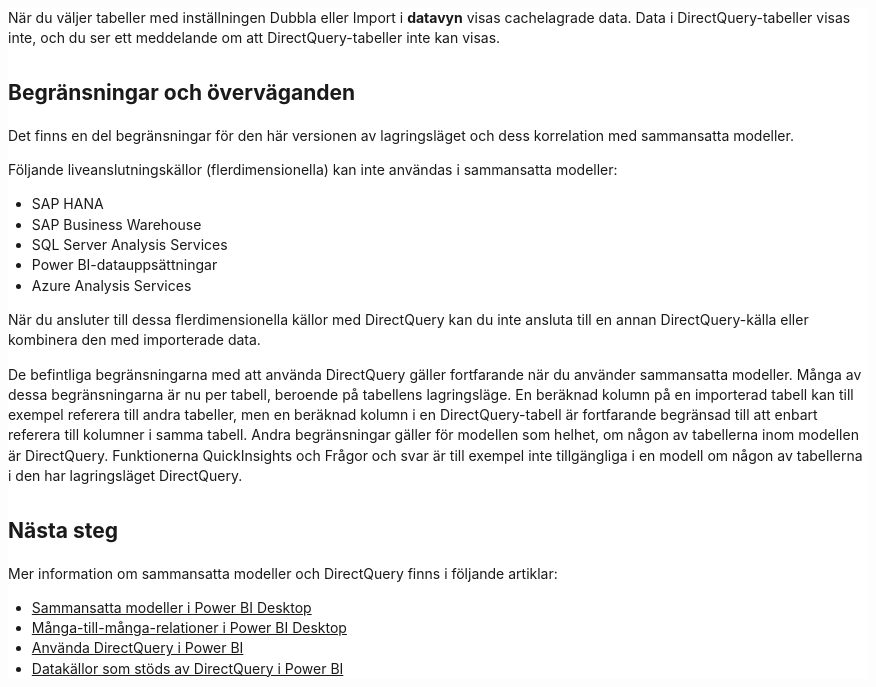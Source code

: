 När du väljer tabeller med inställningen Dubbla eller Import i **datavyn** visas cachelagrade data. Data i DirectQuery-tabeller visas inte, och du ser ett meddelande om att DirectQuery-tabeller inte kan visas.


## <a name="limitations-and-considerations"></a>Begränsningar och överväganden

Det finns en del begränsningar för den här versionen av lagringsläget och dess korrelation med sammansatta modeller.

Följande liveanslutningskällor (flerdimensionella) kan inte användas i sammansatta modeller:

* SAP HANA
* SAP Business Warehouse
* SQL Server Analysis Services
* Power BI-datauppsättningar
* Azure Analysis Services

När du ansluter till dessa flerdimensionella källor med DirectQuery kan du inte ansluta till en annan DirectQuery-källa eller kombinera den med importerade data.

De befintliga begränsningarna med att använda DirectQuery gäller fortfarande när du använder sammansatta modeller. Många av dessa begränsningarna är nu per tabell, beroende på tabellens lagringsläge. En beräknad kolumn på en importerad tabell kan till exempel referera till andra tabeller, men en beräknad kolumn i en DirectQuery-tabell är fortfarande begränsad till att enbart referera till kolumner i samma tabell. Andra begränsningar gäller för modellen som helhet, om någon av tabellerna inom modellen är DirectQuery. Funktionerna QuickInsights och Frågor och svar är till exempel inte tillgängliga i en modell om någon av tabellerna i den har lagringsläget DirectQuery. 

## <a name="next-steps"></a>Nästa steg

Mer information om sammansatta modeller och DirectQuery finns i följande artiklar:
* [Sammansatta modeller i Power BI Desktop](desktop-composite-models.md)
* [Många-till-många-relationer i Power BI Desktop](desktop-many-to-many-relationships.md)
* [Använda DirectQuery i Power BI](../connect-data/desktop-directquery-about.md)
* [Datakällor som stöds av DirectQuery i Power BI](../connect-data/power-bi-data-sources.md)
